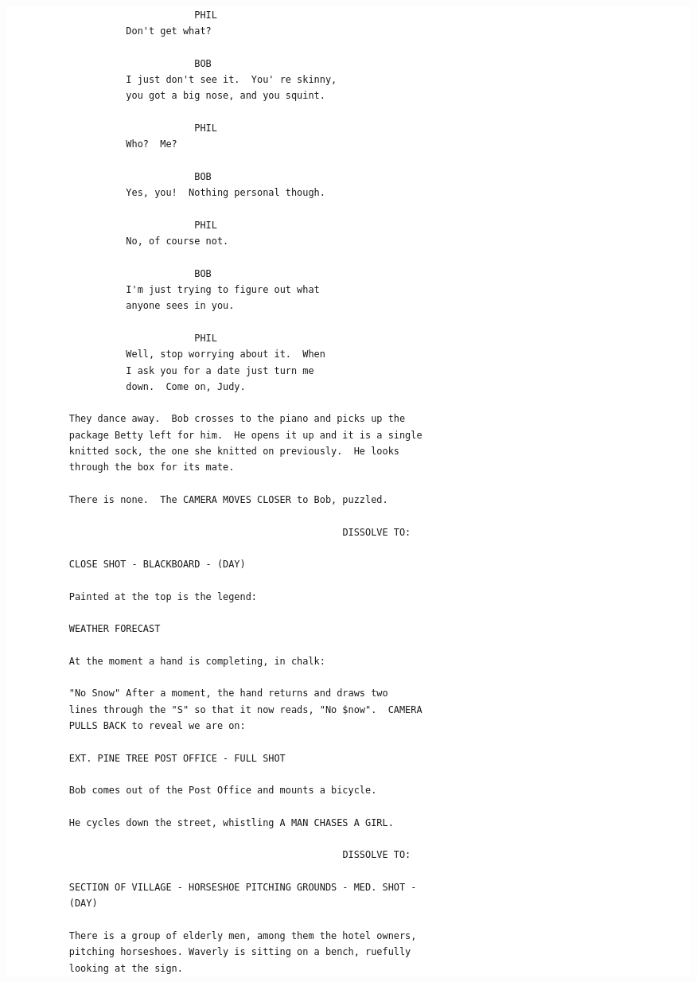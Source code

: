                                      PHIL
                         Don't get what?

                                     BOB
                         I just don't see it.  You' re skinny, 
                         you got a big nose, and you squint.

                                     PHIL
                         Who?  Me?

                                     BOB
                         Yes, you!  Nothing personal though.

                                     PHIL
                         No, of course not.

                                     BOB
                         I'm just trying to figure out what 
                         anyone sees in you.

                                     PHIL
                         Well, stop worrying about it.  When 
                         I ask you for a date just turn me 
                         down.  Come on, Judy.

               They dance away.  Bob crosses to the piano and picks up the 
               package Betty left for him.  He opens it up and it is a single 
               knitted sock, the one she knitted on previously.  He looks 
               through the box for its mate.

               There is none.  The CAMERA MOVES CLOSER to Bob, puzzled.

                                                               DISSOLVE TO:

               CLOSE SHOT - BLACKBOARD - (DAY)

               Painted at the top is the legend:

               WEATHER FORECAST

               At the moment a hand is completing, in chalk:

               "No Snow" After a moment, the hand returns and draws two 
               lines through the "S" so that it now reads, "No $now".  CAMERA 
               PULLS BACK to reveal we are on:

               EXT. PINE TREE POST OFFICE - FULL SHOT

               Bob comes out of the Post Office and mounts a bicycle.

               He cycles down the street, whistling A MAN CHASES A GIRL.

                                                               DISSOLVE TO:

               SECTION OF VILLAGE - HORSESHOE PITCHING GROUNDS - MED. SHOT - 
               (DAY)

               There is a group of elderly men, among them the hotel owners, 
               pitching horseshoes. Waverly is sitting on a bench, ruefully 
               looking at the sign.
